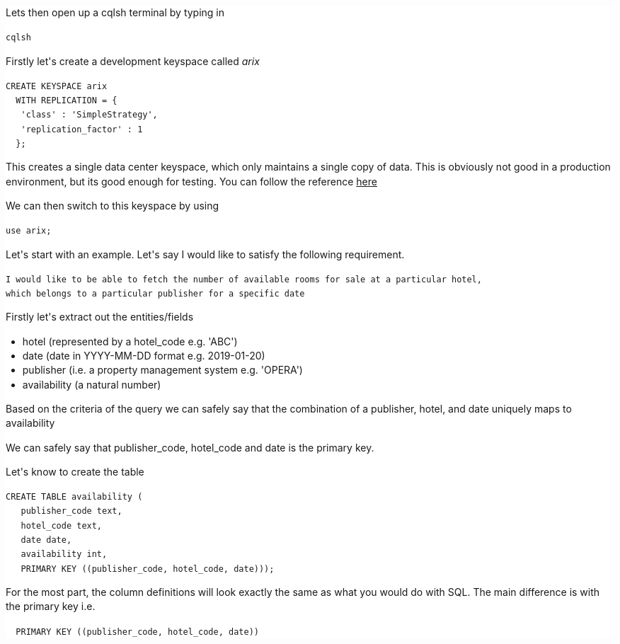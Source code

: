 Lets then open up a cqlsh terminal by typing in

```bash
cqlsh
```

Firstly let's create a development keyspace called *arix*

```
CREATE KEYSPACE arix
  WITH REPLICATION = { 
   'class' : 'SimpleStrategy', 
   'replication_factor' : 1 
  };
```

This creates a single data center keyspace, which only maintains a single copy of data. This is obviously not good in a production environment, but its good enough for testing. You can follow the reference [here](https://docs.datastax.com/en/cql/3.3/cql/cql_reference/cqlCreateKeyspace.html)

We can then switch to this keyspace by using

```
use arix;
```

Let's start with an example. Let's say I would like to satisfy the following requirement.

```
I would like to be able to fetch the number of available rooms for sale at a particular hotel, 
which belongs to a particular publisher for a specific date
```

Firstly let's extract out the entities/fields
- hotel (represented by a hotel_code e.g. 'ABC')
- date (date in YYYY-MM-DD format e.g. 2019-01-20)
- publisher (i.e. a property management system e.g. 'OPERA')
- availability (a natural number)

Based on the criteria of the query we can safely say that the combination of a publisher, hotel, and date uniquely maps to availability

We can safely say that publisher_code, hotel_code and date is the primary key.

Let's know to create the table

```
CREATE TABLE availability (
   publisher_code text,
   hotel_code text, 
   date date,
   availability int, 
   PRIMARY KEY ((publisher_code, hotel_code, date)));
```

For the most part, the column definitions will look exactly the same as what you would do with SQL. The main difference is with the primary key i.e.

```
  PRIMARY KEY ((publisher_code, hotel_code, date))
```

